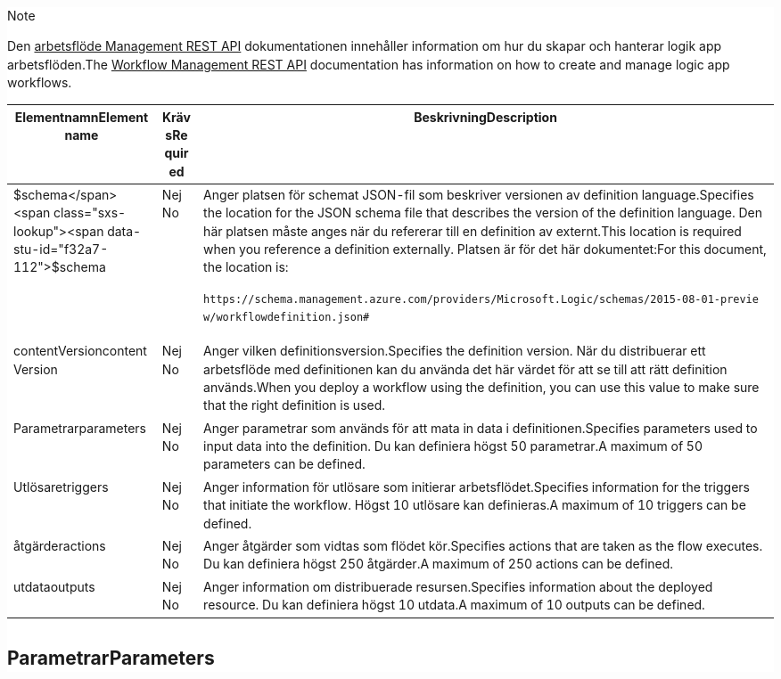 > [!NOTE]
> <span data-ttu-id="f32a7-108">Den [arbetsflöde Management REST API](https://docs.microsoft.com/rest/api/logic/workflows) dokumentationen innehåller information om hur du skapar och hanterar logik app arbetsflöden.</span><span class="sxs-lookup"><span data-stu-id="f32a7-108">The [Workflow Management REST API](https://docs.microsoft.com/rest/api/logic/workflows) documentation has information on how to create and manage logic app workflows.</span></span>
  
|<span data-ttu-id="f32a7-109">Elementnamn</span><span class="sxs-lookup"><span data-stu-id="f32a7-109">Element name</span></span>|<span data-ttu-id="f32a7-110">Krävs</span><span class="sxs-lookup"><span data-stu-id="f32a7-110">Required</span></span>|<span data-ttu-id="f32a7-111">Beskrivning</span><span class="sxs-lookup"><span data-stu-id="f32a7-111">Description</span></span>|  
|------------------|--------------|-----------------|  
|<span data-ttu-id="f32a7-112">$schema</span><span class="sxs-lookup"><span data-stu-id="f32a7-112">$schema</span></span>|<span data-ttu-id="f32a7-113">Nej</span><span class="sxs-lookup"><span data-stu-id="f32a7-113">No</span></span>|<span data-ttu-id="f32a7-114">Anger platsen för schemat JSON-fil som beskriver versionen av definition language.</span><span class="sxs-lookup"><span data-stu-id="f32a7-114">Specifies the location for the JSON schema file that describes the version of the definition language.</span></span> <span data-ttu-id="f32a7-115">Den här platsen måste anges när du refererar till en definition av externt.</span><span class="sxs-lookup"><span data-stu-id="f32a7-115">This location is required when you reference a definition externally.</span></span> <span data-ttu-id="f32a7-116">Platsen är för det här dokumentet:</span><span class="sxs-lookup"><span data-stu-id="f32a7-116">For this document, the location is:</span></span> <p>`https://schema.management.azure.com/providers/Microsoft.Logic/schemas/2015-08-01-preview/workflowdefinition.json#`|  
|<span data-ttu-id="f32a7-117">contentVersion</span><span class="sxs-lookup"><span data-stu-id="f32a7-117">contentVersion</span></span>|<span data-ttu-id="f32a7-118">Nej</span><span class="sxs-lookup"><span data-stu-id="f32a7-118">No</span></span>|<span data-ttu-id="f32a7-119">Anger vilken definitionsversion.</span><span class="sxs-lookup"><span data-stu-id="f32a7-119">Specifies the definition version.</span></span> <span data-ttu-id="f32a7-120">När du distribuerar ett arbetsflöde med definitionen kan du använda det här värdet för att se till att rätt definition används.</span><span class="sxs-lookup"><span data-stu-id="f32a7-120">When you deploy a workflow using the definition, you can use this value to make sure that the right definition is used.</span></span>|  
|<span data-ttu-id="f32a7-121">Parametrar</span><span class="sxs-lookup"><span data-stu-id="f32a7-121">parameters</span></span>|<span data-ttu-id="f32a7-122">Nej</span><span class="sxs-lookup"><span data-stu-id="f32a7-122">No</span></span>|<span data-ttu-id="f32a7-123">Anger parametrar som används för att mata in data i definitionen.</span><span class="sxs-lookup"><span data-stu-id="f32a7-123">Specifies parameters used to input data into the definition.</span></span> <span data-ttu-id="f32a7-124">Du kan definiera högst 50 parametrar.</span><span class="sxs-lookup"><span data-stu-id="f32a7-124">A maximum of 50 parameters can be defined.</span></span>|  
|<span data-ttu-id="f32a7-125">Utlösare</span><span class="sxs-lookup"><span data-stu-id="f32a7-125">triggers</span></span>|<span data-ttu-id="f32a7-126">Nej</span><span class="sxs-lookup"><span data-stu-id="f32a7-126">No</span></span>|<span data-ttu-id="f32a7-127">Anger information för utlösare som initierar arbetsflödet.</span><span class="sxs-lookup"><span data-stu-id="f32a7-127">Specifies information for the triggers that initiate the workflow.</span></span> <span data-ttu-id="f32a7-128">Högst 10 utlösare kan definieras.</span><span class="sxs-lookup"><span data-stu-id="f32a7-128">A maximum of 10 triggers can be defined.</span></span>|  
|<span data-ttu-id="f32a7-129">åtgärder</span><span class="sxs-lookup"><span data-stu-id="f32a7-129">actions</span></span>|<span data-ttu-id="f32a7-130">Nej</span><span class="sxs-lookup"><span data-stu-id="f32a7-130">No</span></span>|<span data-ttu-id="f32a7-131">Anger åtgärder som vidtas som flödet kör.</span><span class="sxs-lookup"><span data-stu-id="f32a7-131">Specifies actions that are taken as the flow executes.</span></span> <span data-ttu-id="f32a7-132">Du kan definiera högst 250 åtgärder.</span><span class="sxs-lookup"><span data-stu-id="f32a7-132">A maximum of 250 actions can be defined.</span></span>|  
|<span data-ttu-id="f32a7-133">utdata</span><span class="sxs-lookup"><span data-stu-id="f32a7-133">outputs</span></span>|<span data-ttu-id="f32a7-134">Nej</span><span class="sxs-lookup"><span data-stu-id="f32a7-134">No</span></span>|<span data-ttu-id="f32a7-135">Anger information om distribuerade resursen.</span><span class="sxs-lookup"><span data-stu-id="f32a7-135">Specifies information about the deployed resource.</span></span> <span data-ttu-id="f32a7-136">Du kan definiera högst 10 utdata.</span><span class="sxs-lookup"><span data-stu-id="f32a7-136">A maximum of 10 outputs can be defined.</span></span>|  
  
## <a name="parameters"></a><span data-ttu-id="f32a7-137">Parametrar</span><span class="sxs-lookup"><span data-stu-id="f32a7-137">Parameters</span></span>
